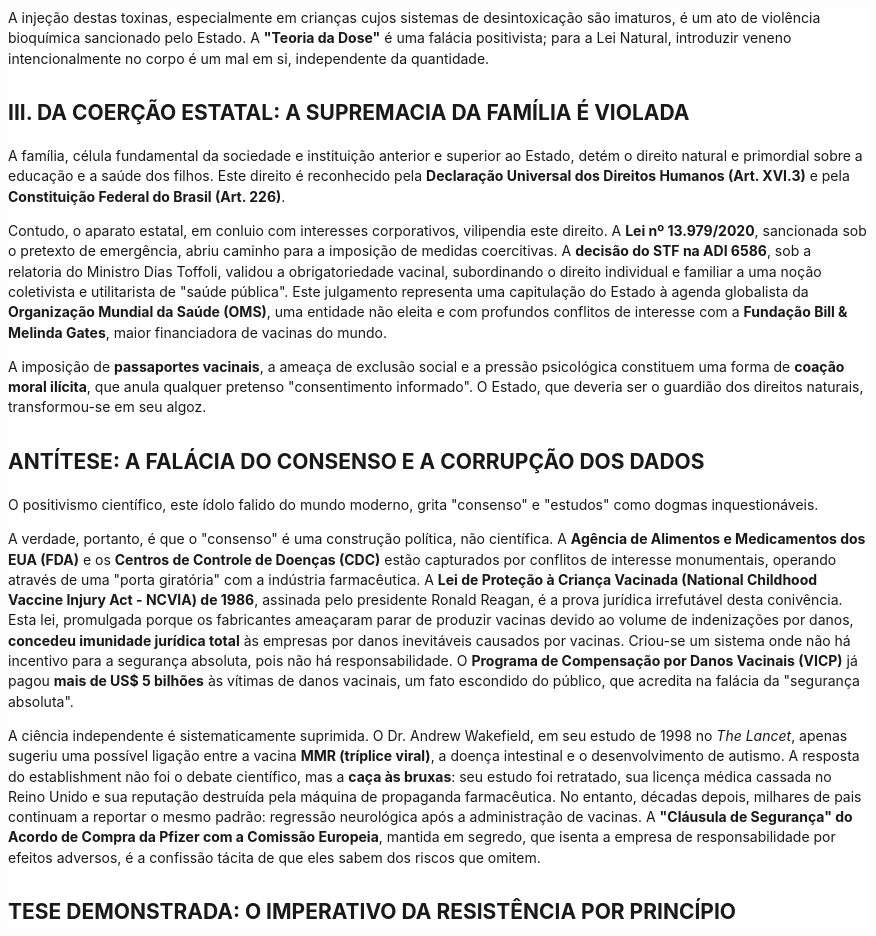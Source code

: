 A injeção destas toxinas, especialmente em crianças cujos sistemas de desintoxicação são imaturos, é um ato de violência bioquímica sancionado pelo Estado. A **"Teoria da Dose"** é uma falácia positivista; para a Lei Natural, introduzir veneno intencionalmente no corpo é um mal em si, independente da quantidade.

## III. DA COERÇÃO ESTATAL: A SUPREMACIA DA FAMÍLIA É VIOLADA

A família, célula fundamental da sociedade e instituição anterior e superior ao Estado, detém o direito natural e primordial sobre a educação e a saúde dos filhos. Este direito é reconhecido pela **Declaração Universal dos Direitos Humanos (Art. XVI.3)** e pela **Constituição Federal do Brasil (Art. 226)**.

Contudo, o aparato estatal, em conluio com interesses corporativos, vilipendia este direito. A **Lei nº 13.979/2020**, sancionada sob o pretexto de emergência, abriu caminho para a imposição de medidas coercitivas. A **decisão do STF na ADI 6586**, sob a relatoria do Ministro Dias Toffoli, validou a obrigatoriedade vacinal, subordinando o direito individual e familiar a uma noção coletivista e utilitarista de "saúde pública". Este julgamento representa uma capitulação do Estado à agenda globalista da **Organização Mundial da Saúde (OMS)**, uma entidade não eleita e com profundos conflitos de interesse com a **Fundação Bill & Melinda Gates**, maior financiadora de vacinas do mundo.

A imposição de **passaportes vacinais**, a ameaça de exclusão social e a pressão psicológica constituem uma forma de **coação moral ilícita**, que anula qualquer pretenso "consentimento informado". O Estado, que deveria ser o guardião dos direitos naturais, transformou-se em seu algoz.

## ANTÍTESE: A FALÁCIA DO CONSENSO E A CORRUPÇÃO DOS DADOS

O positivismo científico, este ídolo falido do mundo moderno, grita "consenso" e "estudos" como dogmas inquestionáveis.

A verdade, portanto, é que o "consenso" é uma construção política, não científica. A **Agência de Alimentos e Medicamentos dos EUA (FDA)** e os **Centros de Controle de Doenças (CDC)** estão capturados por conflitos de interesse monumentais, operando através de uma "porta giratória" com a indústria farmacêutica. A **Lei de Proteção à Criança Vacinada (National Childhood Vaccine Injury Act - NCVIA) de 1986**, assinada pelo presidente Ronald Reagan, é a prova jurídica irrefutável desta conivência. Esta lei, promulgada porque os fabricantes ameaçaram parar de produzir vacinas devido ao volume de indenizações por danos, **concedeu imunidade jurídica total** às empresas por danos inevitáveis causados por vacinas. Criou-se um sistema onde não há incentivo para a segurança absoluta, pois não há responsabilidade. O **Programa de Compensação por Danos Vacinais (VICP)** já pagou **mais de US$ 5 bilhões** às vítimas de danos vacinais, um fato escondido do público, que acredita na falácia da "segurança absoluta".

A ciência independente é sistematicamente suprimida. O Dr. Andrew Wakefield, em seu estudo de 1998 no *The Lancet*, apenas sugeriu uma possível ligação entre a vacina **MMR (tríplice viral)**, a doença intestinal e o desenvolvimento de autismo. A resposta do establishment não foi o debate científico, mas a **caça às bruxas**: seu estudo foi retratado, sua licença médica cassada no Reino Unido e sua reputação destruída pela máquina de propaganda farmacêutica. No entanto, décadas depois, milhares de pais continuam a reportar o mesmo padrão: regressão neurológica após a administração de vacinas. A **"Cláusula de Segurança" do Acordo de Compra da Pfizer com a Comissão Europeia**, mantida em segredo, que isenta a empresa de responsabilidade por efeitos adversos, é a confissão tácita de que eles sabem dos riscos que omitem.

## TESE DEMONSTRADA: O IMPERATIVO DA RESISTÊNCIA POR PRINCÍPIO
